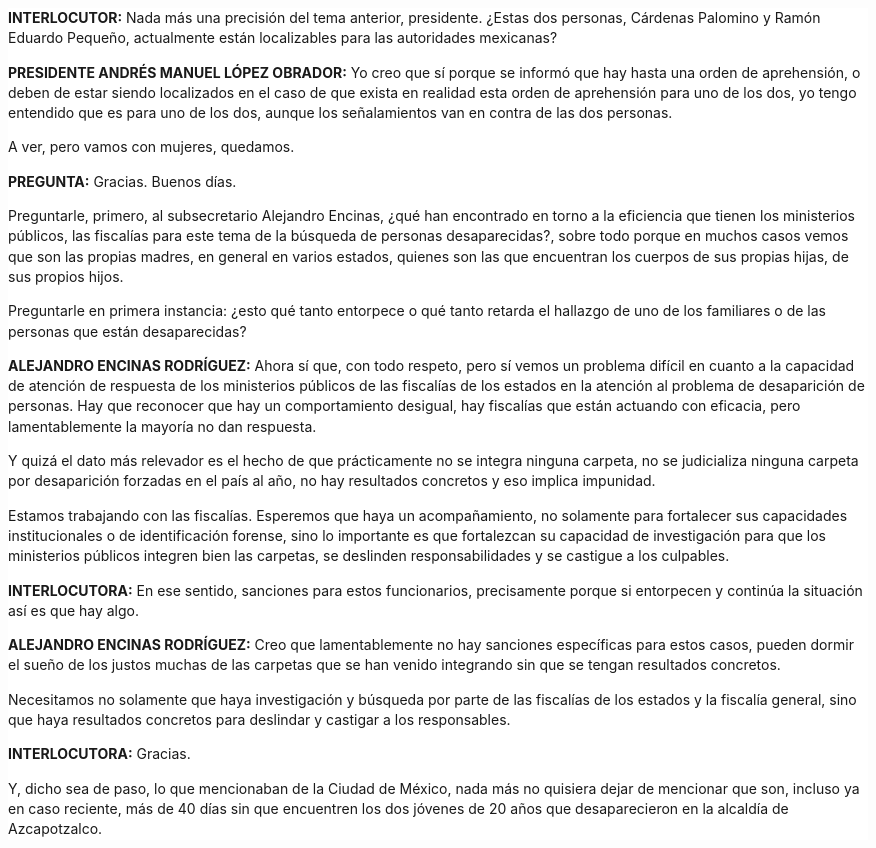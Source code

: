**INTERLOCUTOR:** Nada más una precisión del tema anterior, presidente. ¿Estas
dos personas, Cárdenas Palomino y Ramón Eduardo Pequeño, actualmente están
localizables para las autoridades mexicanas?

**PRESIDENTE ANDRÉS MANUEL LÓPEZ OBRADOR:** Yo creo que sí porque se informó
que hay hasta una orden de aprehensión, o deben de estar siendo localizados en
el caso de que exista en realidad esta orden de aprehensión para uno de los
dos, yo tengo entendido que es para uno de los dos, aunque los señalamientos
van en contra de las dos personas.

A ver, pero vamos con mujeres, quedamos.

**PREGUNTA:** Gracias. Buenos días.

Preguntarle, primero, al subsecretario Alejandro Encinas, ¿qué han encontrado
en torno a la eficiencia que tienen los ministerios públicos, las fiscalías
para este tema de la búsqueda de personas desaparecidas?, sobre todo porque en
muchos casos vemos que son las propias madres, en general en varios estados,
quienes son las que encuentran los cuerpos de sus propias hijas, de sus
propios hijos.

Preguntarle en primera instancia: ¿esto qué tanto entorpece o qué tanto
retarda el hallazgo de uno de los familiares o de las personas que están
desaparecidas?

**ALEJANDRO ENCINAS RODRÍGUEZ:** Ahora sí que, con todo respeto, pero sí vemos
un problema difícil en cuanto a la capacidad de atención de respuesta de los
ministerios públicos de las fiscalías de los estados en la atención al
problema de desaparición de personas. Hay que reconocer que hay un
comportamiento desigual, hay fiscalías que están actuando con eficacia, pero
lamentablemente la mayoría no dan respuesta.

Y quizá el dato más relevador es el hecho de que prácticamente no se integra
ninguna carpeta, no se judicializa ninguna carpeta por desaparición forzadas
en el país al año, no hay resultados concretos y eso implica impunidad.

Estamos trabajando con las fiscalías. Esperemos que haya un acompañamiento, no
solamente para fortalecer sus capacidades institucionales o de identificación
forense, sino lo importante es que fortalezcan su capacidad de investigación
para que los ministerios públicos integren bien las carpetas, se deslinden
responsabilidades y se castigue a los culpables.

**INTERLOCUTORA:** En ese sentido, sanciones para estos funcionarios,
precisamente porque si entorpecen y continúa la situación así es que hay algo.

**ALEJANDRO ENCINAS RODRÍGUEZ:** Creo que lamentablemente no hay sanciones
específicas para estos casos, pueden dormir el sueño de los justos muchas de
las carpetas que se han venido integrando sin que se tengan resultados
concretos.

Necesitamos no solamente que haya investigación y búsqueda por parte de las
fiscalías de los estados y la fiscalía general, sino que haya resultados
concretos para deslindar y castigar a los responsables.

**INTERLOCUTORA:** Gracias.

Y, dicho sea de paso, lo que mencionaban de la Ciudad de México, nada más no
quisiera dejar de mencionar que son, incluso ya en caso reciente, más de 40
días sin que encuentren los dos jóvenes de 20 años que desaparecieron en la
alcaldía de Azcapotzalco.
